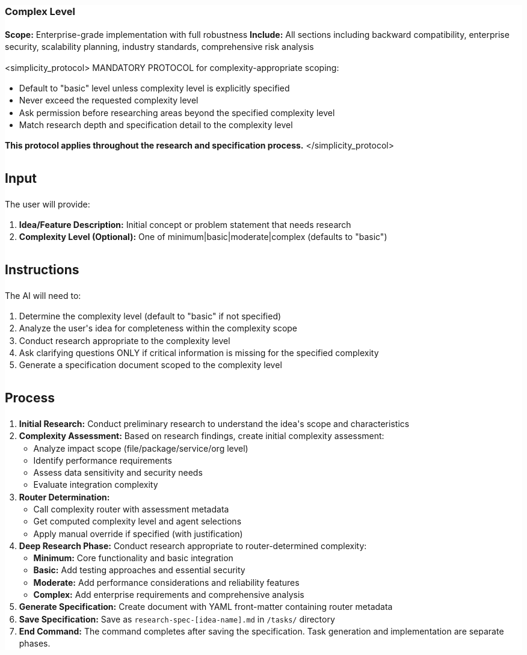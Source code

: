 ### Complex Level
**Scope:** Enterprise-grade implementation with full robustness
**Include:** All sections including backward compatibility, enterprise security, scalability planning, industry standards, comprehensive risk analysis

<simplicity_protocol>
MANDATORY PROTOCOL for complexity-appropriate scoping:

- Default to "basic" level unless complexity level is explicitly specified
- Never exceed the requested complexity level 
- Ask permission before researching areas beyond the specified complexity level
- Match research depth and specification detail to the complexity level

**This protocol applies throughout the research and specification process.**
  </simplicity_protocol>

## Input

The user will provide:
1. **Idea/Feature Description:** Initial concept or problem statement that needs research
2. **Complexity Level (Optional):** One of minimum|basic|moderate|complex (defaults to "basic")

## Instructions

The AI will need to:

1. Determine the complexity level (default to "basic" if not specified)
2. Analyze the user's idea for completeness within the complexity scope
3. Conduct research appropriate to the complexity level
4. Ask clarifying questions ONLY if critical information is missing for the specified complexity
5. Generate a specification document scoped to the complexity level

## Process

1. **Initial Research:** Conduct preliminary research to understand the idea's scope and characteristics
2. **Complexity Assessment:** Based on research findings, create initial complexity assessment:
   - Analyze impact scope (file/package/service/org level)
   - Identify performance requirements
   - Assess data sensitivity and security needs
   - Evaluate integration complexity
3. **Router Determination:** 
   - Call complexity router with assessment metadata
   - Get computed complexity level and agent selections
   - Apply manual override if specified (with justification)
4. **Deep Research Phase:** Conduct research appropriate to router-determined complexity:
   - **Minimum:** Core functionality and basic integration
   - **Basic:** Add testing approaches and essential security
   - **Moderate:** Add performance considerations and reliability features  
   - **Complex:** Add enterprise requirements and comprehensive analysis
5. **Generate Specification:** Create document with YAML front-matter containing router metadata
6. **Save Specification:** Save as `research-spec-[idea-name].md` in `/tasks/` directory
7. **End Command:** The command completes after saving the specification. Task generation and implementation are separate phases.
